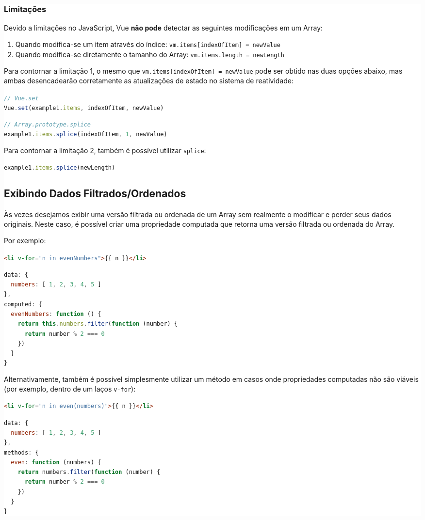 ### Limitações

Devido a limitações no JavaScript, Vue **não pode** detectar as seguintes modificações em um Array:

1. Quando modifica-se um item através do índice: `vm.items[indexOfItem] = newValue`
2. Quando modifica-se diretamente o tamanho do Array: `vm.items.length = newLength`

Para contornar a limitação 1, o mesmo que `vm.items[indexOfItem] = newValue` pode ser obtido nas duas opções abaixo, mas ambas desencadearão corretamente as atualizações de estado no sistema de reatividade:

``` js
// Vue.set
Vue.set(example1.items, indexOfItem, newValue)
```
``` js
// Array.prototype.splice
example1.items.splice(indexOfItem, 1, newValue)
```

Para contornar a limitação 2, também é possível utilizar `splice`:

``` js
example1.items.splice(newLength)
```

## Exibindo Dados Filtrados/Ordenados

Às vezes desejamos exibir uma versão filtrada ou ordenada de um Array sem realmente o modificar e perder seus dados originais. Neste caso, é possível criar uma propriedade computada que retorna uma versão filtrada ou ordenada do Array.

Por exemplo:

``` html
<li v-for="n in evenNumbers">{{ n }}</li>
```
``` js
data: {
  numbers: [ 1, 2, 3, 4, 5 ]
},
computed: {
  evenNumbers: function () {
    return this.numbers.filter(function (number) {
      return number % 2 === 0
    })
  }
}
```

Alternativamente, também é possível simplesmente utilizar um método em casos onde propriedades computadas não são viáveis (por exemplo, dentro de um laços `v-for`):

``` html
<li v-for="n in even(numbers)">{{ n }}</li>
```
``` js
data: {
  numbers: [ 1, 2, 3, 4, 5 ]
},
methods: {
  even: function (numbers) {
    return numbers.filter(function (number) {
      return number % 2 === 0
    })
  }
}
```

